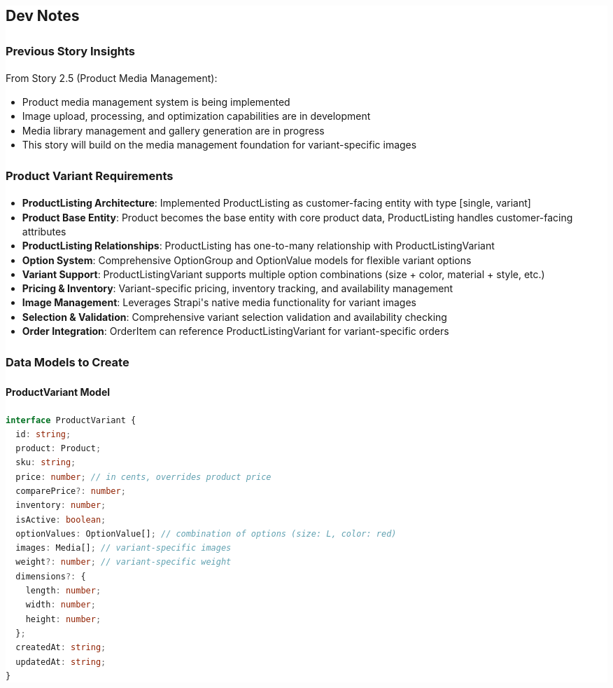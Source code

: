 ## Dev Notes

### Previous Story Insights
From Story 2.5 (Product Media Management):
- Product media management system is being implemented
- Image upload, processing, and optimization capabilities are in development
- Media library management and gallery generation are in progress
- This story will build on the media management foundation for variant-specific images

### Product Variant Requirements
- **ProductListing Architecture**: Implemented ProductListing as customer-facing entity with type [single, variant]
- **Product Base Entity**: Product becomes the base entity with core product data, ProductListing handles customer-facing attributes
- **ProductListing Relationships**: ProductListing has one-to-many relationship with ProductListingVariant
- **Option System**: Comprehensive OptionGroup and OptionValue models for flexible variant options
- **Variant Support**: ProductListingVariant supports multiple option combinations (size + color, material + style, etc.)
- **Pricing & Inventory**: Variant-specific pricing, inventory tracking, and availability management
- **Image Management**: Leverages Strapi's native media functionality for variant images
- **Selection & Validation**: Comprehensive variant selection validation and availability checking
- **Order Integration**: OrderItem can reference ProductListingVariant for variant-specific orders

### Data Models to Create

#### ProductVariant Model
```typescript
interface ProductVariant {
  id: string;
  product: Product;
  sku: string;
  price: number; // in cents, overrides product price
  comparePrice?: number;
  inventory: number;
  isActive: boolean;
  optionValues: OptionValue[]; // combination of options (size: L, color: red)
  images: Media[]; // variant-specific images
  weight?: number; // variant-specific weight
  dimensions?: {
    length: number;
    width: number;
    height: number;
  };
  createdAt: string;
  updatedAt: string;
}
```
